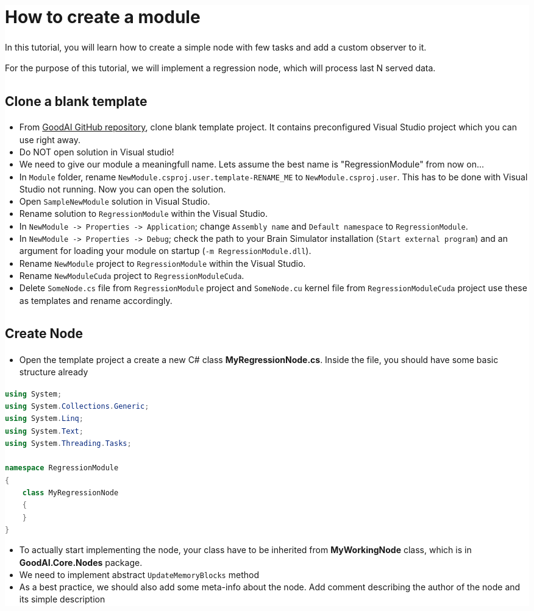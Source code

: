 # How to create a module

In this tutorial, you will learn how to create a simple node with few tasks and add a custom observer to it.

For the purpose of this tutorial, we will implement a regression node, which will process last N served data.

## Clone a blank template

* From [GoodAI GitHub repository](https://github.com/GoodAI/BrainSimulatorNewModule), clone blank template project. It contains preconfigured Visual Studio project which you can use right away.
* Do NOT open solution in Visual studio!
* We need to give our module a meaningfull name. Lets assume the best name is "RegressionModule" from now on...
* In `Module` folder, rename `NewModule.csproj.user.template-RENAME_ME` to `NewModule.csproj.user`. This has to be done with Visual Studio not running. Now you can open the solution.
* Open `SampleNewModule` solution in Visual Studio.
* Rename solution to `RegressionModule` within the Visual Studio.
* In `NewModule -> Properties -> Application`; change `Assembly name` and `Default namespace` to `RegressionModule`.
* In `NewModule -> Properties -> Debug`; check the path to your Brain Simulator installation (`Start external program`) and an argument for loading your module on startup (`-m RegressionModule.dll`).
* Rename `NewModule` project to `RegressionModule` within the Visual Studio.
* Rename `NewModuleCuda` project to `RegressionModuleCuda`.
* Delete `SomeNode.cs` file from `RegressionModule` project and `SomeNode.cu` kernel file from `RegressionModuleCuda` project use these as templates and rename accordingly.

## Create Node

* Open the template project a create a new C# class **MyRegressionNode.cs**. Inside the file, you should have some basic structure already

``` csharp
using System;
using System.Collections.Generic;
using System.Linq;
using System.Text;
using System.Threading.Tasks;

namespace RegressionModule
{
    class MyRegressionNode
    {
    }
}
```

* To actually start implementing the node, your class have to be inherited from **MyWorkingNode** class, which is in **GoodAI.Core.Nodes** package.
* We need to implement abstract `UpdateMemoryBlocks` method
* As a best practice, we should also add some meta-info about the node. Add comment describing the author of the node and its simple description
